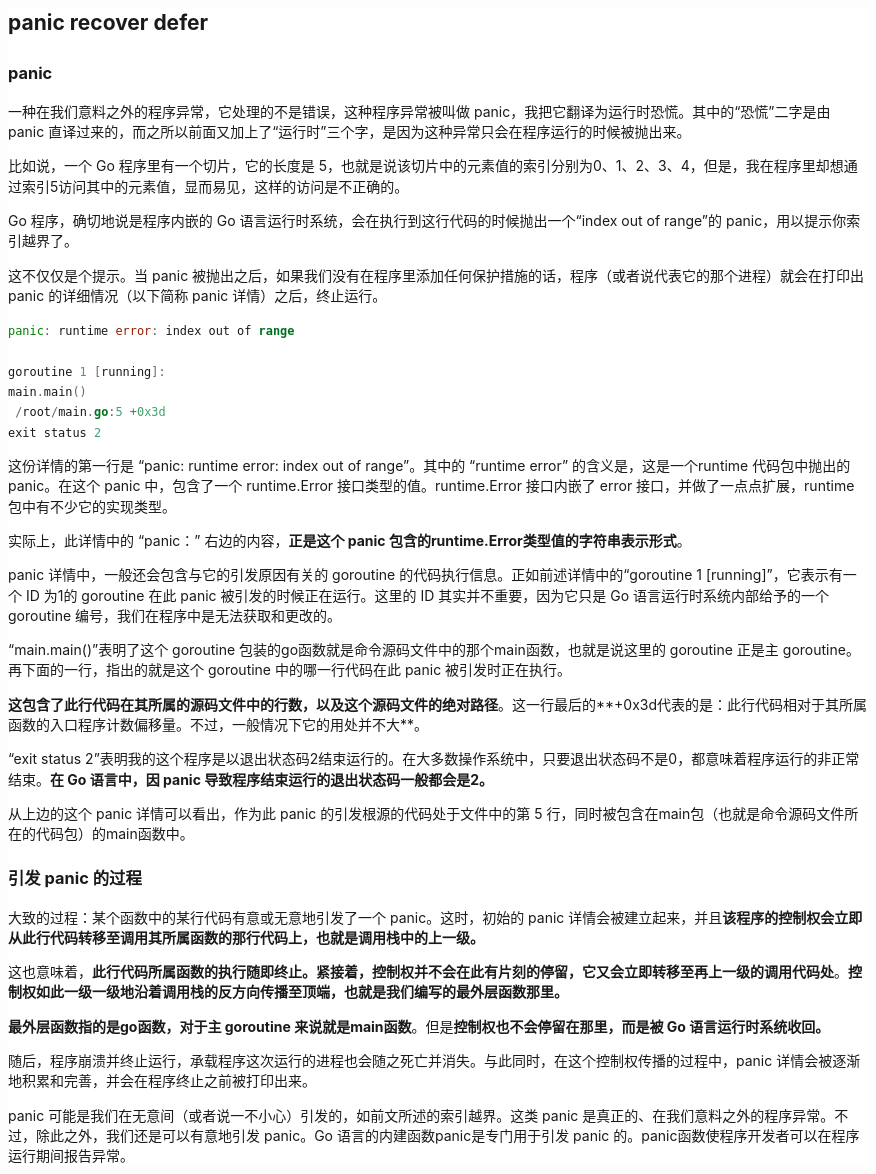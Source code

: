 ## panic recover defer

### panic

一种在我们意料之外的程序异常，它处理的不是错误，这种程序异常被叫做 panic，我把它翻译为运行时恐慌。其中的“恐慌”二字是由 panic 直译过来的，而之所以前面又加上了“运行时”三个字，是因为这种异常只会在程序运行的时候被抛出来。

比如说，一个 Go 程序里有一个切片，它的长度是 5，也就是说该切片中的元素值的索引分别为0、1、2、3、4，但是，我在程序里却想通过索引5访问其中的元素值，显而易见，这样的访问是不正确的。

Go 程序，确切地说是程序内嵌的 Go 语言运行时系统，会在执行到这行代码的时候抛出一个“index out of range”的 panic，用以提示你索引越界了。

这不仅仅是个提示。当 panic 被抛出之后，如果我们没有在程序里添加任何保护措施的话，程序（或者说代表它的那个进程）就会在打印出 panic 的详细情况（以下简称 panic 详情）之后，终止运行。

```go
panic: runtime error: index out of range

goroutine 1 [running]:
main.main()
 /root/main.go:5 +0x3d
exit status 2
```


这份详情的第一行是 “panic: runtime error: index out of range”。其中的 “runtime error” 的含义是，这是一个runtime 代码包中抛出的 panic。在这个 panic 中，包含了一个 runtime.Error 接口类型的值。runtime.Error 接口内嵌了 error 接口，并做了一点点扩展，runtime 包中有不少它的实现类型。

实际上，此详情中的 “panic：” 右边的内容，**正是这个 panic 包含的runtime.Error类型值的字符串表示形式**。

panic 详情中，一般还会包含与它的引发原因有关的 goroutine 的代码执行信息。正如前述详情中的“goroutine 1 [running]”，它表示有一个 ID 为1的 goroutine 在此 panic 被引发的时候正在运行。这里的 ID 其实并不重要，因为它只是 Go 语言运行时系统内部给予的一个 goroutine 编号，我们在程序中是无法获取和更改的。

“main.main()”表明了这个 goroutine 包装的go函数就是命令源码文件中的那个main函数，也就是说这里的 goroutine 正是主 goroutine。再下面的一行，指出的就是这个 goroutine 中的哪一行代码在此 panic 被引发时正在执行。

**这包含了此行代码在其所属的源码文件中的行数，以及这个源码文件的绝对路径**。这一行最后的**+0x3d代表的是：此行代码相对于其所属函数的入口程序计数偏移量。不过，一般情况下它的用处并不大**。

“exit status 2”表明我的这个程序是以退出状态码2结束运行的。在大多数操作系统中，只要退出状态码不是0，都意味着程序运行的非正常结束。**在 Go 语言中，因 panic 导致程序结束运行的退出状态码一般都会是2。**

从上边的这个 panic 详情可以看出，作为此 panic 的引发根源的代码处于文件中的第 5 行，同时被包含在main包（也就是命令源码文件所在的代码包）的main函数中。

### 引发 panic 的过程

大致的过程：某个函数中的某行代码有意或无意地引发了一个 panic。这时，初始的 panic 详情会被建立起来，并且**该程序的控制权会立即从此行代码转移至调用其所属函数的那行代码上，也就是调用栈中的上一级。**

这也意味着，**此行代码所属函数的执行随即终止。紧接着，控制权并不会在此有片刻的停留，它又会立即转移至再上一级的调用代码处**。**控制权如此一级一级地沿着调用栈的反方向传播至顶端，也就是我们编写的最外层函数那里。**

**最外层函数指的是go函数，对于主 goroutine 来说就是main函数**。但是**控制权也不会停留在那里，而是被 Go 语言运行时系统收回。**

随后，程序崩溃并终止运行，承载程序这次运行的进程也会随之死亡并消失。与此同时，在这个控制权传播的过程中，panic 详情会被逐渐地积累和完善，并会在程序终止之前被打印出来。

panic 可能是我们在无意间（或者说一不小心）引发的，如前文所述的索引越界。这类 panic 是真正的、在我们意料之外的程序异常。不过，除此之外，我们还是可以有意地引发 panic。Go 语言的内建函数panic是专门用于引发 panic 的。panic函数使程序开发者可以在程序运行期间报告异常。
